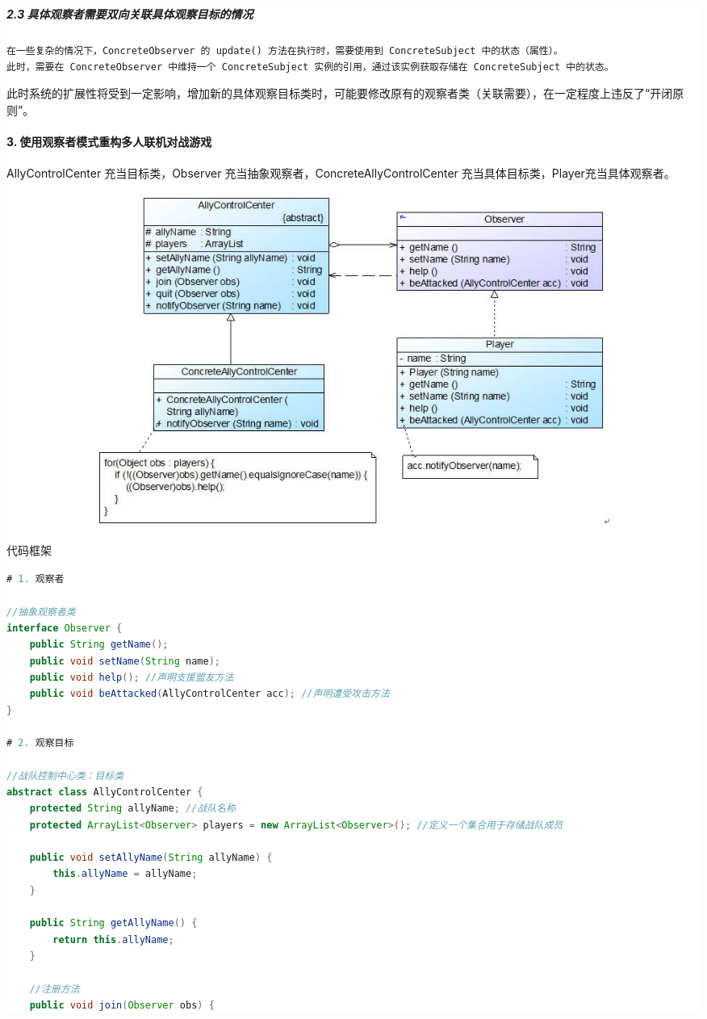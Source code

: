 ##### 2.3 具体观察者需要双向关联具体观察目标的情况
```
在一些复杂的情况下，ConcreteObserver 的 update() 方法在执行时，需要使用到 ConcreteSubject 中的状态（属性）。
此时，需要在 ConcreteObserver 中维持一个 ConcreteSubject 实例的引用，通过该实例获取存储在 ConcreteSubject 中的状态。
```
此时系统的扩展性将受到一定影响，增加新的具体观察目标类时，可能要修改原有的观察者类（关联需要），在一定程度上违反了“开闭原则”。

#### 3. 使用观察者模式重构多人联机对战游戏
AllyControlCenter 充当目标类，Observer 充当抽象观察者，ConcreteAllyControlCenter 充当具体目标类，Player充当具体观察者。
<div align="center"><img src="pics/observer-pattern-2.jpg" width="75%"></div>

代码框架
```java
# 1. 观察者

//抽象观察者类
interface Observer {
	public String getName();
	public void setName(String name);
	public void help(); //声明支援盟友方法
	public void beAttacked(AllyControlCenter acc); //声明遭受攻击方法
}

# 2. 观察目标

//战队控制中心类：目标类
abstract class AllyControlCenter {
	protected String allyName; //战队名称
	protected ArrayList<Observer> players = new ArrayList<Observer>(); //定义一个集合用于存储战队成员
	
	public void setAllyName(String allyName) {
		this.allyName = allyName;
	}
	
	public String getAllyName() {
		return this.allyName;
	}
	
	//注册方法
	public void join(Observer obs) {
```